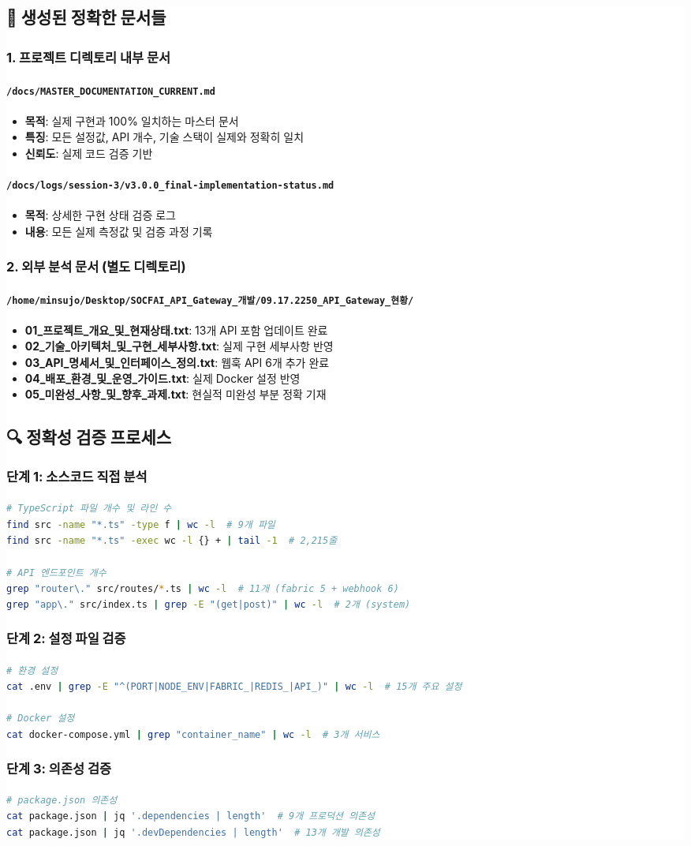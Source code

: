 ## 📄 생성된 정확한 문서들

### 1. 프로젝트 디렉토리 내부 문서

#### `/docs/MASTER_DOCUMENTATION_CURRENT.md`
- **목적**: 실제 구현과 100% 일치하는 마스터 문서
- **특징**: 모든 설정값, API 개수, 기술 스택이 실제와 정확히 일치
- **신뢰도**: 실제 코드 검증 기반

#### `/docs/logs/session-3/v3.0.0_final-implementation-status.md`
- **목적**: 상세한 구현 상태 검증 로그
- **내용**: 모든 실제 측정값 및 검증 과정 기록

### 2. 외부 분석 문서 (별도 디렉토리)

#### `/home/minsujo/Desktop/SOCFAI_API_Gateway_개발/09.17.2250_API_Gateway_현황/`
- **01_프로젝트_개요_및_현재상태.txt**: 13개 API 포함 업데이트 완료
- **02_기술_아키텍처_및_구현_세부사항.txt**: 실제 구현 세부사항 반영
- **03_API_명세서_및_인터페이스_정의.txt**: 웹훅 API 6개 추가 완료
- **04_배포_환경_및_운영_가이드.txt**: 실제 Docker 설정 반영
- **05_미완성_사항_및_향후_과제.txt**: 현실적 미완성 부분 정확 기재

## 🔍 정확성 검증 프로세스

### 단계 1: 소스코드 직접 분석
```bash
# TypeScript 파일 개수 및 라인 수
find src -name "*.ts" -type f | wc -l  # 9개 파일
find src -name "*.ts" -exec wc -l {} + | tail -1  # 2,215줄

# API 엔드포인트 개수
grep "router\." src/routes/*.ts | wc -l  # 11개 (fabric 5 + webhook 6)
grep "app\." src/index.ts | grep -E "(get|post)" | wc -l  # 2개 (system)
```

### 단계 2: 설정 파일 검증
```bash
# 환경 설정
cat .env | grep -E "^(PORT|NODE_ENV|FABRIC_|REDIS_|API_)" | wc -l  # 15개 주요 설정

# Docker 설정
cat docker-compose.yml | grep "container_name" | wc -l  # 3개 서비스
```

### 단계 3: 의존성 검증
```bash
# package.json 의존성
cat package.json | jq '.dependencies | length'  # 9개 프로덕션 의존성
cat package.json | jq '.devDependencies | length'  # 13개 개발 의존성
```

